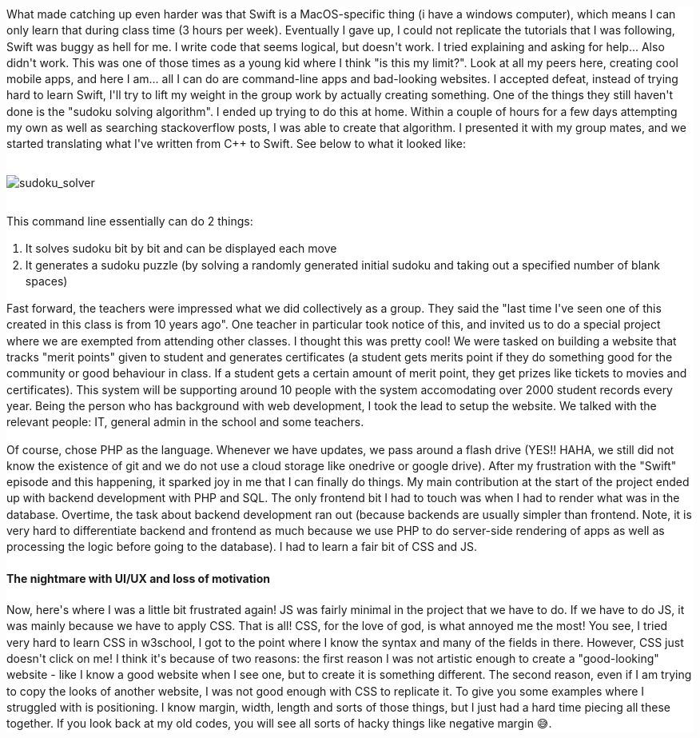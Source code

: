 What made catching up even harder was that Swift is a MacOS-specific thing (i have a windows computer), which means I can only learn that during class time (3 hours per week). Eventually I gave up, I could not replicate the tutorials that I was following, Swift was buggy as hell for me. I write code that seems logical, but doesn't work. I tried explaining and asking for help... Also didn't work. This was one of those times as a young kid where I think "is this my limit?". Look at all my peers here, creating cool mobile apps, and here I am... all I can do are command-line apps and bad-looking websites. I accepted defeat, instead of trying hard to learn Swift, I'll try to lift my weight in the group work by actually creating something. One of the things they still haven't done is the "sudoku solving algorithm". I ended up trying to do this at home. Within a couple of hours for a few days attempting my own as well as searching stackoverflow posts, I was able to create that algorithm. I presented it with my group mates, and we started translating what I've written from C++ to Swift. See below to what it looked like:

<img src="/content/light-at-the-end-of-the-pipeline/sudoku.png" alt="sudoku_solver" style="max-height:500px; margin: 1rem auto"/>

This command line essentially can do 2 things:

1. It solves sudoku bit by bit and can be displayed each move
2. It generates a sudoku puzzle (by solving a randomly generated initial sudoku and taking out a specified number of blank spaces)


Fast forward, the teachers were impressed what we did collectively as a group. They said the "last time I've seen one of this created in this class is from 10 years ago". One teacher in particular took notice of this, and invited us to do a special project where we are exempted from attending other classes. I thought this was pretty cool! We were tasked on building a website that tracks "merit points" given to student and generates certificates (a student gets merits point if they do something good for the community or good behaviour in class. If a student gets a certain amount of merit point, they get prizes like tickets to movies and certificates). This system will be supporting around 10 people with the system accomodating over 2000 student records every year. Being the person who has background with web development, I took the lead to setup the website. We talked with the relevant people: IT, general admin in the school and some teachers.

 Of course, chose PHP as the language. Whenever we have updates, we pass around a flash drive (YES!! HAHA, we still did not know the existence of git and we do not use a cloud storage like onedrive or google drive). After my frustration with the "Swift" episode and this happening, it sparked joy in me that I can finally do things. My main contribution at the start of the project ended up with backend development with PHP and SQL. The only frontend bit I had to touch was when I had to render what was in the database. Overtime, the task about backend development ran out (because backends are usually simpler than frontend. Note, it is very hard to differentiate backend and frontend as much because we use PHP to do server-side rendering of apps as well as processing the logic before going to the database). I had to learn a fair bit of CSS and JS.

#### The nightmare with UI/UX and loss of motivation
Now, here's where I was a little bit frustrated again! JS was fairly minimal in the project that we have to do. If we have to do JS, it was mainly because we have to apply CSS. That is all! CSS, for the love of god, is what annoyed me the most! You see, I tried very hard to learn CSS in w3school, I got to the point where I know the syntax and many of the fields in there. However, CSS just doesn't click on me! I think it's because of two reasons: the first reason I was not artistic enough to create a "good-looking" website - like I know a good website when I see one, but to create it is something different. The second reason, even if I am trying to copy the looks of another website, I was not good enough with CSS to replicate it. To give you some examples where I struggled with is positioning. I know margin, width, length and sorts of those things, but I just had a hard time piecing all these together. If you look back at my old codes, you will see all sorts of hacky things like negative margin 😅.
